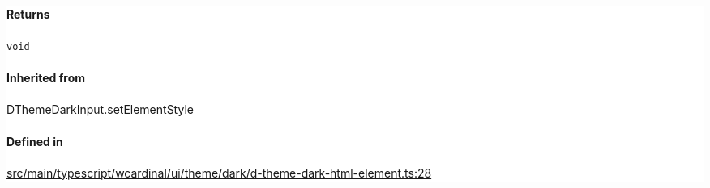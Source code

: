 #### Returns

`void`

#### Inherited from

[DThemeDarkInput](DThemeDarkInput.md).[setElementStyle](DThemeDarkInput.md#setelementstyle)

#### Defined in

[src/main/typescript/wcardinal/ui/theme/dark/d-theme-dark-html-element.ts:28](https://github.com/winter-cardinal/winter-cardinal-ui/blob/v0.227.0/src/main/typescript/wcardinal/ui/theme/dark/d-theme-dark-html-element.ts#L28)
